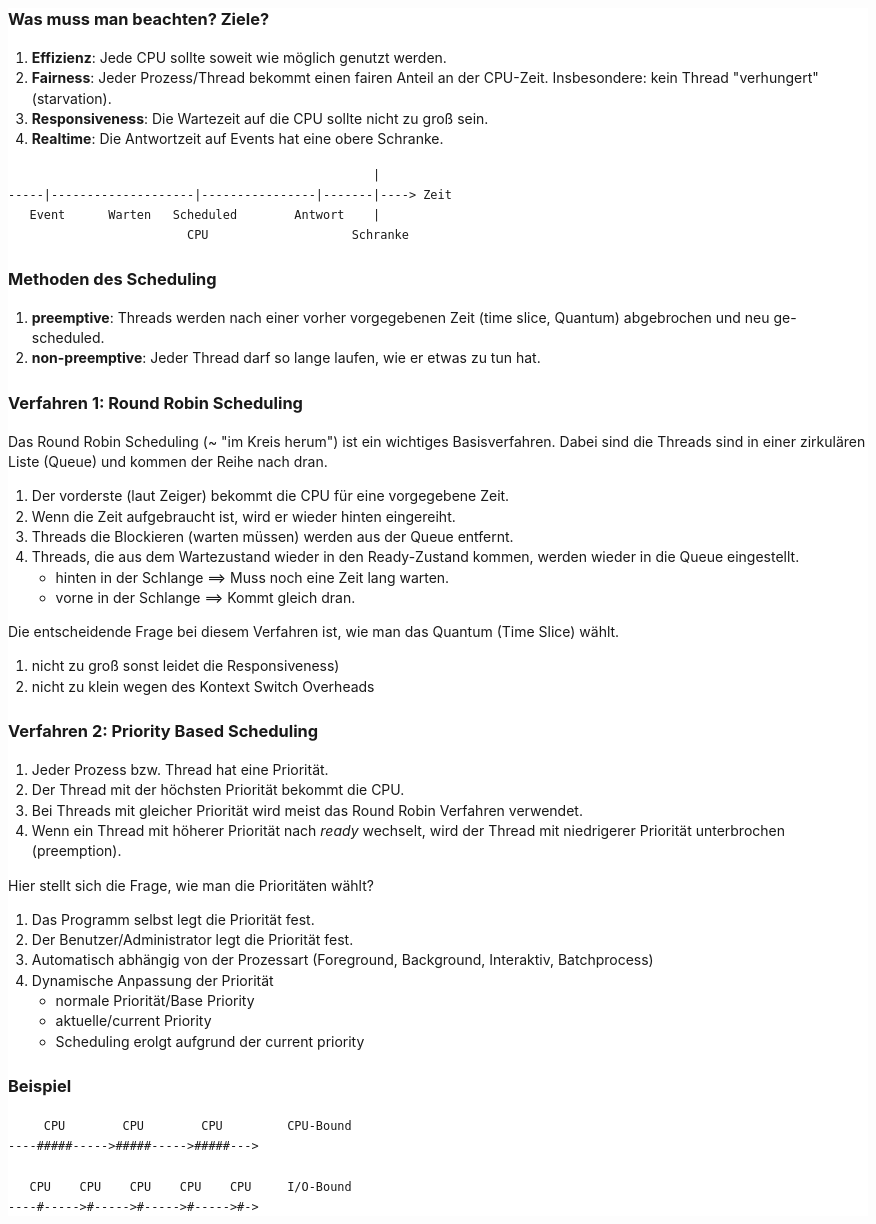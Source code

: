 ### Was muss man beachten? Ziele? 
1. **Effizienz**: Jede CPU sollte soweit wie möglich genutzt werden.
1. **Fairness**: Jeder Prozess/Thread bekommt einen fairen Anteil an der CPU-Zeit. Insbesondere: kein Thread "verhungert" (starvation). 
1. **Responsiveness**: Die Wartezeit auf die CPU sollte nicht zu groß sein. 
1. **Realtime**: Die Antwortzeit auf Events hat eine obere Schranke. 

```
                                                   |
-----|--------------------|----------------|-------|----> Zeit
   Event      Warten   Scheduled        Antwort    |
                         CPU                    Schranke
```
### Methoden des Scheduling
1. **preemptive**: Threads werden nach einer vorher vorgegebenen Zeit (time slice, Quantum) abgebrochen und neu ge-scheduled.
1. **non-preemptive**: Jeder Thread darf so lange laufen, wie er etwas zu tun hat. 

### Verfahren 1: Round Robin Scheduling
Das Round Robin Scheduling (~ "im Kreis herum") ist ein wichtiges Basisverfahren. Dabei sind die Threads sind in einer zirkulären Liste (Queue) und kommen der Reihe nach dran. 

1. Der vorderste (laut Zeiger) bekommt die CPU für eine vorgegebene Zeit. 
1. Wenn die Zeit aufgebraucht ist, wird er wieder hinten eingereiht. 
1. Threads die Blockieren (warten müssen) werden aus der Queue entfernt. 
1. Threads, die aus dem Wartezustand wieder in den Ready-Zustand kommen, werden wieder in die Queue eingestellt. 
    - hinten in der Schlange ==> Muss noch eine Zeit lang warten.
    - vorne in der Schlange ==> Kommt gleich dran. 

Die entscheidende Frage bei diesem Verfahren ist, wie man das Quantum (Time Slice) wählt. 

1. nicht zu groß sonst leidet die Responsiveness)
1. nicht zu klein wegen des Kontext Switch Overheads

### Verfahren 2: Priority Based Scheduling
1. Jeder Prozess bzw. Thread hat eine Priorität. 
1. Der Thread mit der höchsten Priorität bekommt die CPU. 
1. Bei Threads mit gleicher Priorität wird meist das Round Robin Verfahren verwendet. 
1. Wenn ein Thread mit höherer Priorität nach *ready* wechselt, wird der Thread mit niedrigerer Priorität unterbrochen (preemption). 

Hier stellt sich die Frage, wie man die Prioritäten wählt?

1. Das Programm selbst legt die Priorität fest. 
1. Der Benutzer/Administrator legt die Priorität fest. 
1. Automatisch abhängig von der Prozessart (Foreground, Background, Interaktiv, Batchprocess)
1. Dynamische Anpassung der Priorität
    * normale Priorität/Base Priority
    * aktuelle/current Priority 
    * Scheduling erolgt aufgrund der current priority
    
### Beispiel
```
     CPU        CPU        CPU         CPU-Bound
----#####----->#####----->#####--->

   CPU    CPU    CPU    CPU    CPU     I/O-Bound
----#----->#----->#----->#----->#->   
```
